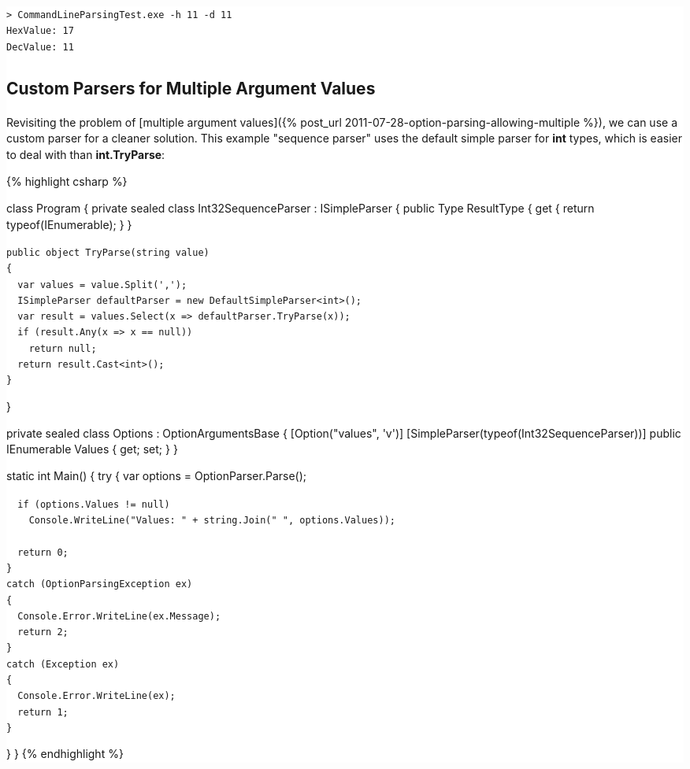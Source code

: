     > CommandLineParsingTest.exe -h 11 -d 11
    HexValue: 17
    DecValue: 11

## Custom Parsers for Multiple Argument Values

Revisiting the problem of [multiple argument values]({% post_url 2011-07-28-option-parsing-allowing-multiple %}), we can use a custom parser for a cleaner solution. This example "sequence parser" uses the default simple parser for **int** types, which is easier to deal with than **int.TryParse**:

{% highlight csharp %}

class Program
{
  private sealed class Int32SequenceParser : ISimpleParser
  {
    public Type ResultType
    {
      get { return typeof(IEnumerable<int>); }
    }

    public object TryParse(string value)
    {
      var values = value.Split(',');
      ISimpleParser defaultParser = new DefaultSimpleParser<int>();
      var result = values.Select(x => defaultParser.TryParse(x));
      if (result.Any(x => x == null))
        return null;
      return result.Cast<int>();
    }
  }

  private sealed class Options : OptionArgumentsBase
  {
    [Option("values", 'v')]
    [SimpleParser(typeof(Int32SequenceParser))]
    public IEnumerable<int> Values { get; set; }
  }

  static int Main()
  {
    try
    {
      var options = OptionParser.Parse<Options>();

      if (options.Values != null)
        Console.WriteLine("Values: " + string.Join(" ", options.Values));

      return 0;
    }
    catch (OptionParsingException ex)
    {
      Console.Error.WriteLine(ex.Message);
      return 2;
    }
    catch (Exception ex)
    {
      Console.Error.WriteLine(ex);
      return 1;
    }
  }
}
{% endhighlight %}
